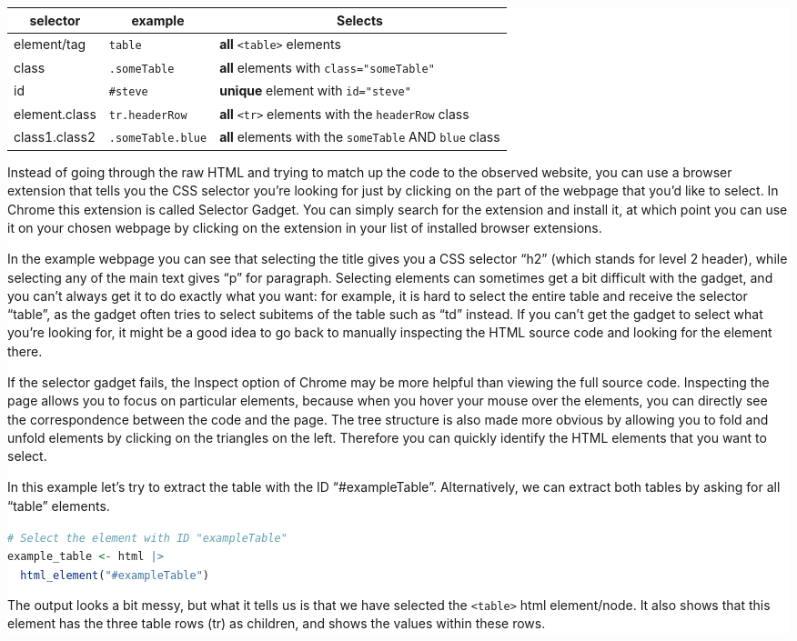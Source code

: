 | selector | example | Selects |
|----|----|----|
| element/tag | `table` | **all** `<table>` elements |
| class | `.someTable` | **all** elements with `class="someTable"` |
| id | `#steve` | **unique** element with `id="steve"` |
| element.class | `tr.headerRow` | **all** `<tr>` elements with the `headerRow` class |
| class1.class2 | `.someTable.blue` | **all** elements with the `someTable` AND `blue` class |

Instead of going through the raw HTML and trying to match up the code to
the observed website, you can use a browser extension that tells you the
CSS selector you’re looking for just by clicking on the part of the
webpage that you’d like to select. In Chrome this extension is called
Selector Gadget. You can simply search for the extension and install it,
at which point you can use it on your chosen webpage by clicking on the
extension in your list of installed browser extensions.

In the example webpage you can see that selecting the title gives you a
CSS selector “h2” (which stands for level 2 header), while selecting any
of the main text gives “p” for paragraph. Selecting elements can
sometimes get a bit difficult with the gadget, and you can’t always get
it to do exactly what you want: for example, it is hard to select the
entire table and receive the selector “table”, as the gadget often tries
to select subitems of the table such as “td” instead. If you can’t get
the gadget to select what you’re looking for, it might be a good idea to
go back to manually inspecting the HTML source code and looking for the
element there.

If the selector gadget fails, the Inspect option of Chrome may be more
helpful than viewing the full source code. Inspecting the page allows
you to focus on particular elements, because when you hover your mouse
over the elements, you can directly see the correspondence between the
code and the page. The tree structure is also made more obvious by
allowing you to fold and unfold elements by clicking on the triangles on
the left. Therefore you can quickly identify the HTML elements that you
want to select.

In this example let’s try to extract the table with the ID
“\#exampleTable”. Alternatively, we can extract both tables by asking
for all “table” elements.

``` r
# Select the element with ID "exampleTable"
example_table <- html |>
  html_element("#exampleTable")
```

The output looks a bit messy, but what it tells us is that we have
selected the `<table>` html element/node. It also shows that this
element has the three table rows (tr) as children, and shows the values
within these rows.
